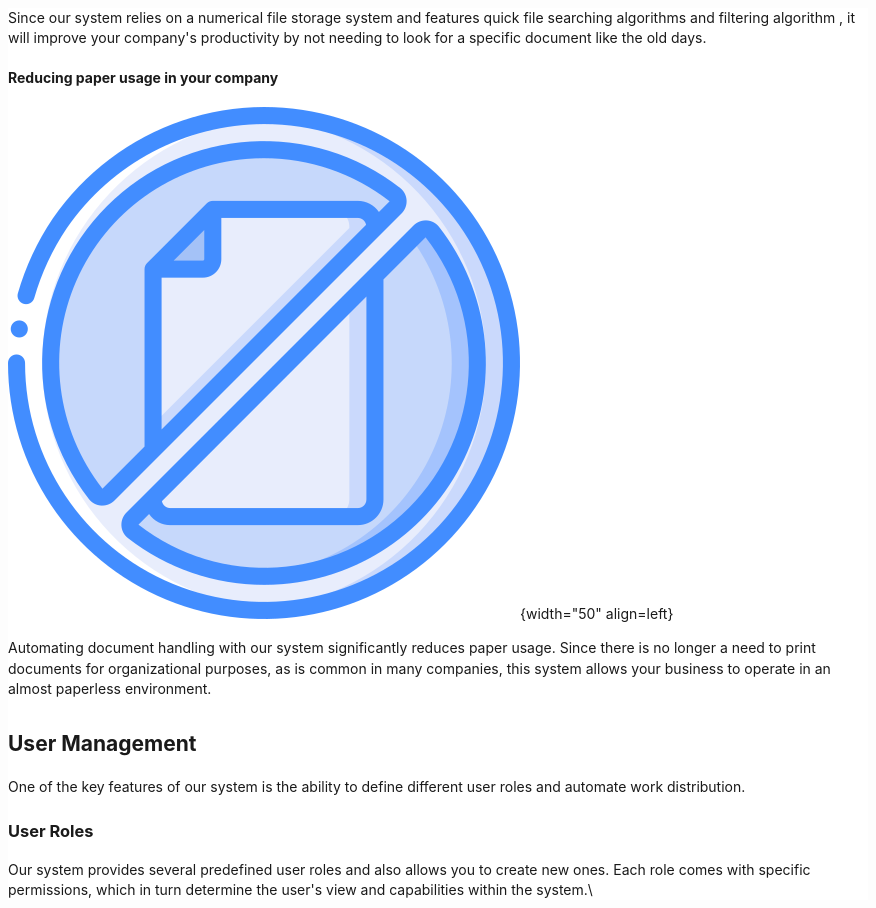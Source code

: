 Since our system relies on a numerical file storage system and features
quick file searching algorithms and filtering algorithm , it will
improve your company's productivity by not needing to look for a
specific document like the old days.



#### Reducing paper usage in your company


![image](img/Icons_and_more/paperless.png){width="50" align=left}

Automating document handling with our system significantly reduces paper
usage. Since there is no longer a need to print documents for
organizational purposes, as is common in many companies, this system
allows your business to operate in an almost paperless environment.

## User Management

One of the key features of our system is the ability to define different
user roles and automate work distribution.

### User Roles

Our system provides several predefined user roles and also allows you to
create new ones. Each role comes with specific permissions, which in
turn determine the user's view and capabilities within the system.\

